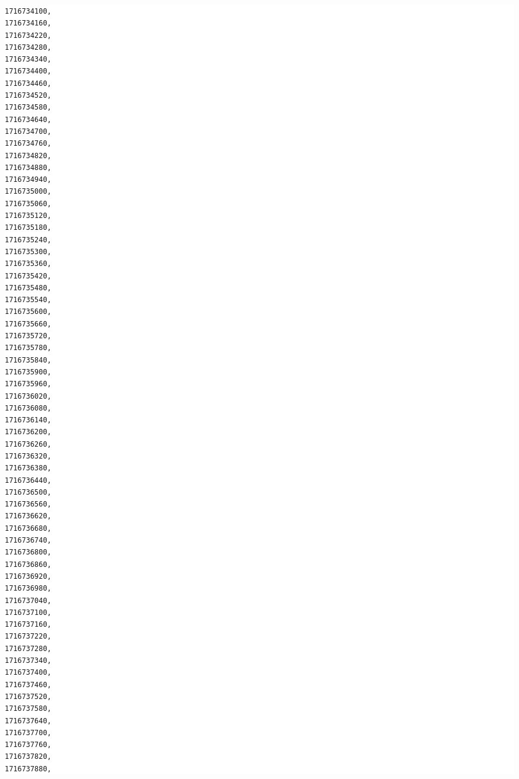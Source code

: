     1716734100,
    1716734160,
    1716734220,
    1716734280,
    1716734340,
    1716734400,
    1716734460,
    1716734520,
    1716734580,
    1716734640,
    1716734700,
    1716734760,
    1716734820,
    1716734880,
    1716734940,
    1716735000,
    1716735060,
    1716735120,
    1716735180,
    1716735240,
    1716735300,
    1716735360,
    1716735420,
    1716735480,
    1716735540,
    1716735600,
    1716735660,
    1716735720,
    1716735780,
    1716735840,
    1716735900,
    1716735960,
    1716736020,
    1716736080,
    1716736140,
    1716736200,
    1716736260,
    1716736320,
    1716736380,
    1716736440,
    1716736500,
    1716736560,
    1716736620,
    1716736680,
    1716736740,
    1716736800,
    1716736860,
    1716736920,
    1716736980,
    1716737040,
    1716737100,
    1716737160,
    1716737220,
    1716737280,
    1716737340,
    1716737400,
    1716737460,
    1716737520,
    1716737580,
    1716737640,
    1716737700,
    1716737760,
    1716737820,
    1716737880,